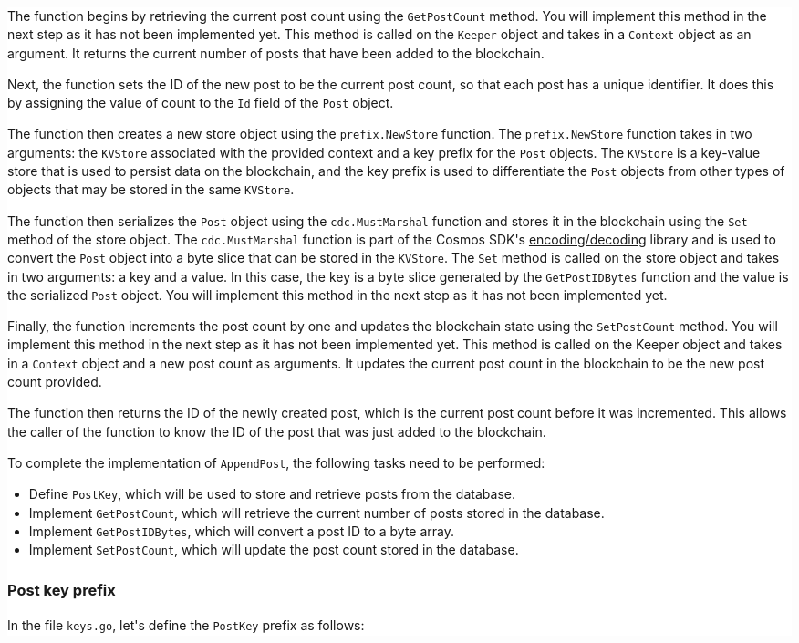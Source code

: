 The function begins by retrieving the current post count using the
`GetPostCount` method. You will implement this method in the next step as it has
not been implemented yet. This method is called on the `Keeper` object and takes
in a `Context` object as an argument. It returns the current number of posts
that have been added to the blockchain.

Next, the function sets the ID of the new post to be the current post count, so
that each post has a unique identifier. It does this by assigning the value of
count to the `Id` field of the `Post` object.

The function then creates a new
[store](https://docs.cosmos.network/main/core/store) object using the
`prefix.NewStore` function. The `prefix.NewStore` function takes in two
arguments: the `KVStore` associated with the provided context and a key prefix
for the `Post` objects. The `KVStore` is a key-value store that is used to
persist data on the blockchain, and the key prefix is used to differentiate the
`Post` objects from other types of objects that may be stored in the same
`KVStore`.

The function then serializes the `Post` object using the `cdc.MustMarshal`
function and stores it in the blockchain using the `Set` method of the store
object. The `cdc.MustMarshal` function is part of the Cosmos SDK's
[encoding/decoding](https://docs.cosmos.network/main/core/encoding) library and
is used to convert the `Post` object into a byte slice that can be stored in the
`KVStore`. The `Set` method is called on the store object and takes in two
arguments: a key and a value. In this case, the key is a byte slice generated by
the `GetPostIDBytes` function and the value is the serialized `Post` object. You
will implement this method in the next step as it has not been implemented yet.

Finally, the function increments the post count by one and updates the
blockchain state using the `SetPostCount` method. You will implement this method
in the next step as it has not been implemented yet. This method is called on
the Keeper object and takes in a `Context` object and a new post count as
arguments. It updates the current post count in the blockchain to be the new
post count provided.

The function then returns the ID of the newly created post, which is the current
post count before it was incremented. This allows the caller of the function to
know the ID of the post that was just added to the blockchain.

To complete the implementation of `AppendPost`, the following tasks need to be
performed:

* Define `PostKey`, which will be used to store and retrieve posts from the
  database.
* Implement `GetPostCount`, which will retrieve the current number of posts
  stored in the database.
* Implement `GetPostIDBytes`, which will convert a post ID to a byte array.
* Implement `SetPostCount`, which will update the post count stored in the
  database.

### Post key prefix

In the file `keys.go`, let's define the `PostKey` prefix as follows:
